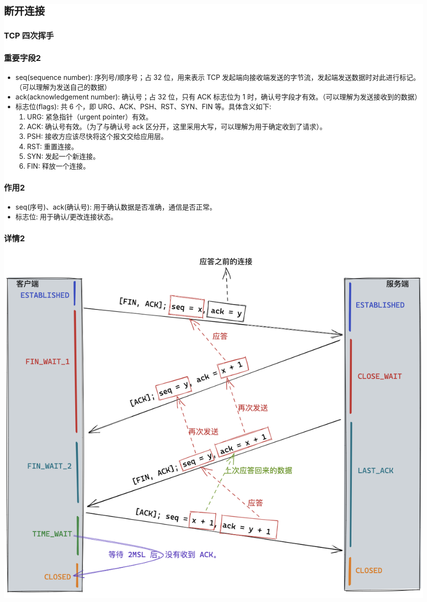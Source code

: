 ## 断开连接

### TCP 四次挥手

### 重要字段2

- seq(sequence number): 序列号/顺序号；占 32 位，用来表示 TCP 发起端向接收端发送的字节流，发起端发送数据时对此进行标记。（可以理解为发送自己的数据）
- ack(acknowledgement number): 确认号；占 32 位，只有 ACK 标志位为 1 时，确认号字段才有效。（可以理解为发送接收到的数据）
- 标志位(flags): 共 6 个，即 URG、ACK、PSH、RST、SYN、FIN 等。具体含义如下:
    1. URG: 紧急指针（urgent pointer）有效。
    2. ACK: 确认号有效。（为了与确认号 ack 区分开，这里采用大写，可以理解为用于确定收到了请求）。
    3. PSH: 接收方应该尽快将这个报文交给应用层。
    4. RST: 重置连接。
    5. SYN: 发起一个新连接。
    6. FIN: 释放一个连接。

### 作用2

- seq(序号)、ack(确认号): 用于确认数据是否准确，通信是否正常。
- 标志位: 用于确认/更改连接状态。

### 详情2

![TCP](6.png "TCP")
